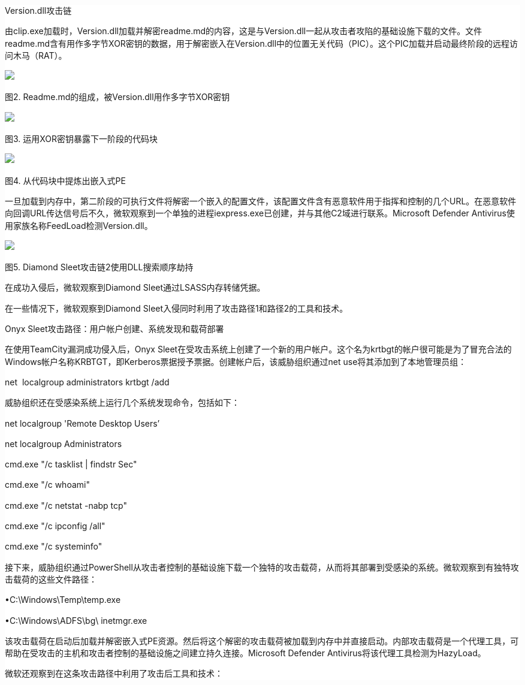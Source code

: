 Version.dll攻击链  
  
由clip.exe加载时，Version.dll加载并解密readme.md的内容，这是与Version.dll一起从攻击者攻陷的基础设施下载的文件。文件readme.md含有用作多字节XOR密钥的数据，用于解密嵌入在Version.dll中的位置无关代码（PIC）。这个PIC加载并启动最终阶段的远程访问木马（RAT）。  
  
![](https://mmbiz.qpic.cn/sz_mmbiz_png/wpkib3J60o28Kr3ibcVhHeC0kSDowobfXyCc5L6PO8KLgib4JPYBwmQTvKmTOG9FwqNiaicWkuNRRPFkPml2pJUXP3Q/640?wx_fmt=png&from=appmsg&wxfrom=5&wx_lazy=1&wx_co=1 "")  
  
图2. Readme.md的组成，被Version.dll用作多字节XOR密钥  
  
![](https://mmbiz.qpic.cn/sz_mmbiz_png/wpkib3J60o28Kr3ibcVhHeC0kSDowobfXynd3POvibPGvgnpPUNIoLicm8ps1MLJ6YOZhtm9Xab57tabKNsaic8wBKQ/640?wx_fmt=png&from=appmsg&wxfrom=5&wx_lazy=1&wx_co=1 "")  
  
图3. 运用XOR密钥暴露下一阶段的代码块  
  
![](https://mmbiz.qpic.cn/sz_mmbiz_png/wpkib3J60o28Kr3ibcVhHeC0kSDowobfXysVib43AxHRTQrgdXiblwr0NDO3rwpFBpab5TQgWx2icDGZcibej0gHdOvg/640?wx_fmt=png&from=appmsg&wxfrom=5&wx_lazy=1&wx_co=1 "")  
  
图4. 从代码块中提炼出嵌入式PE  
  
一旦加载到内存中，第二阶段的可执行文件将解密一个嵌入的配置文件，该配置文件含有恶意软件用于指挥和控制的几个URL。在恶意软件向回调URL传达信号后不久，微软观察到一个单独的进程iexpress.exe已创建，并与其他C2域进行联系。Microsoft Defender Antivirus使用家族名称FeedLoad检测Version.dll。  
  
![](https://mmbiz.qpic.cn/sz_mmbiz_png/wpkib3J60o28Kr3ibcVhHeC0kSDowobfXyfrmXXR2gWickQHYPiaUPGbFLSs9Jz4MacyqaHE3fEHvpA76FVOa8KItg/640?wx_fmt=png&from=appmsg&wxfrom=5&wx_lazy=1&wx_co=1 "")  
  
图5. Diamond Sleet攻击链2使用DLL搜索顺序劫持  
  
在成功入侵后，微软观察到Diamond Sleet通过LSASS内存转储凭据。  
  
在一些情况下，微软观察到Diamond Sleet入侵同时利用了攻击路径1和路径2的工具和技术。  
  
Onyx Sleet攻击路径：用户帐户创建、系统发现和载荷部署  
  
在使用TeamCity漏洞成功侵入后，Onyx Sleet在受攻击系统上创建了一个新的用户帐户。这个名为krtbgt的帐户很可能是为了冒充合法的Windows帐户名称KRBTGT，即Kerberos票据授予票据。创建帐户后，该威胁组织通过net use将其添加到了本地管理员组：  
  
net  localgroup administrators krtbgt /add  
  
威胁组织还在受感染系统上运行几个系统发现命令，包括如下：  
  
net localgroup 'Remote Desktop Users’  
  
net localgroup Administrators  
  
cmd.exe "/c tasklist | findstr Sec"  
  
cmd.exe "/c whoami"  
  
cmd.exe "/c netstat -nabp tcp"  
  
cmd.exe "/c ipconfig /all"  
  
cmd.exe "/c systeminfo"  
  
接下来，威胁组织通过PowerShell从攻击者控制的基础设施下载一个独特的攻击载荷，从而将其部署到受感染的系统。微软观察到有独特攻击载荷的这些文件路径：  
  
•C:\Windows\Temp\temp.exe  
  
•C:\Windows\ADFS\bg\ inetmgr.exe  
  
该攻击载荷在启动后加载并解密嵌入式PE资源。然后将这个解密的攻击载荷被加载到内存中并直接启动。内部攻击载荷是一个代理工具，可帮助在受攻击的主机和攻击者控制的基础设施之间建立持久连接。Microsoft Defender Antivirus将该代理工具检测为HazyLoad。  
  
微软还观察到在这条攻击路径中利用了攻击后工具和技术：  
  